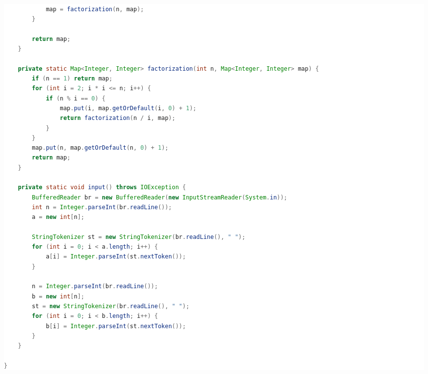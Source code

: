```java
            map = factorization(n, map);
        }

        return map;
    }

    private static Map<Integer, Integer> factorization(int n, Map<Integer, Integer> map) {
        if (n == 1) return map;
        for (int i = 2; i * i <= n; i++) {
            if (n % i == 0) {
                map.put(i, map.getOrDefault(i, 0) + 1);
                return factorization(n / i, map);
            }
        }
        map.put(n, map.getOrDefault(n, 0) + 1);
        return map;
    }

    private static void input() throws IOException {
        BufferedReader br = new BufferedReader(new InputStreamReader(System.in));
        int n = Integer.parseInt(br.readLine());
        a = new int[n];

        StringTokenizer st = new StringTokenizer(br.readLine(), " ");
        for (int i = 0; i < a.length; i++) {
            a[i] = Integer.parseInt(st.nextToken());
        }

        n = Integer.parseInt(br.readLine());
        b = new int[n];
        st = new StringTokenizer(br.readLine(), " ");
        for (int i = 0; i < b.length; i++) {
            b[i] = Integer.parseInt(st.nextToken());
        }
    }

}
```

